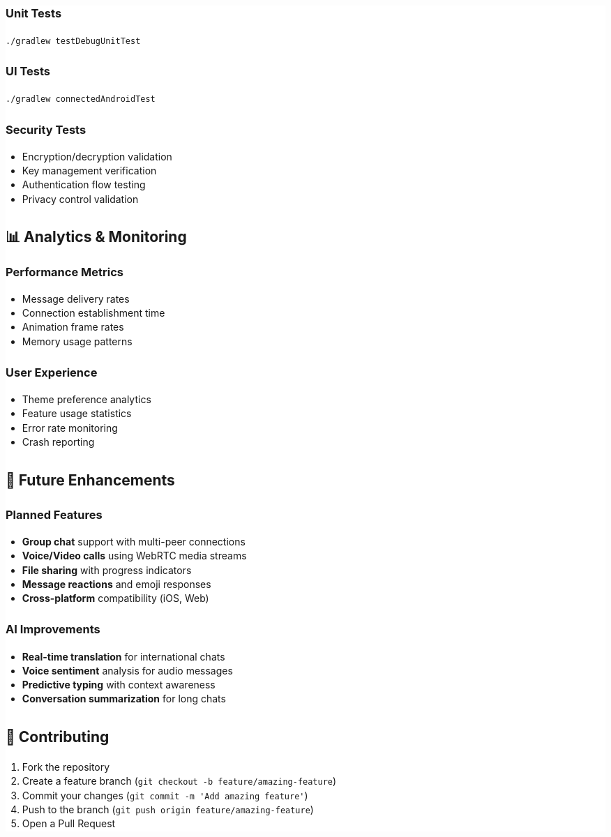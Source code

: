 ### Unit Tests
```bash
./gradlew testDebugUnitTest
```

### UI Tests
```bash
./gradlew connectedAndroidTest
```

### Security Tests
- Encryption/decryption validation
- Key management verification
- Authentication flow testing
- Privacy control validation

## 📊 Analytics & Monitoring

### Performance Metrics
- Message delivery rates
- Connection establishment time
- Animation frame rates
- Memory usage patterns

### User Experience
- Theme preference analytics
- Feature usage statistics
- Error rate monitoring
- Crash reporting

## 🔮 Future Enhancements

### Planned Features
- **Group chat** support with multi-peer connections
- **Voice/Video calls** using WebRTC media streams
- **File sharing** with progress indicators
- **Message reactions** and emoji responses
- **Cross-platform** compatibility (iOS, Web)

### AI Improvements
- **Real-time translation** for international chats
- **Voice sentiment** analysis for audio messages
- **Predictive typing** with context awareness
- **Conversation summarization** for long chats

## 🤝 Contributing

1. Fork the repository
2. Create a feature branch (`git checkout -b feature/amazing-feature`)
3. Commit your changes (`git commit -m 'Add amazing feature'`)
4. Push to the branch (`git push origin feature/amazing-feature`)
5. Open a Pull Request
